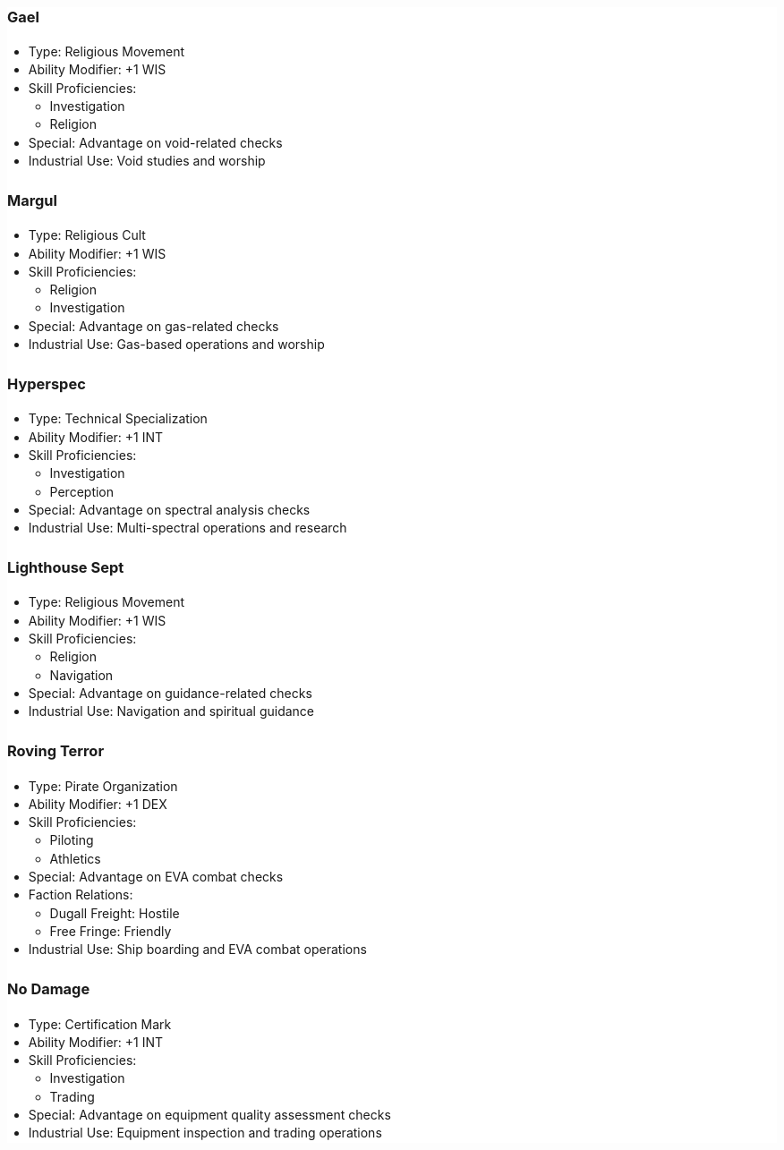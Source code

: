 ### Gael
- Type: Religious Movement
- Ability Modifier: +1 WIS
- Skill Proficiencies:
  - Investigation
  - Religion
- Special: Advantage on void-related checks
- Industrial Use: Void studies and worship

### Margul
- Type: Religious Cult
- Ability Modifier: +1 WIS
- Skill Proficiencies:
  - Religion
  - Investigation
- Special: Advantage on gas-related checks
- Industrial Use: Gas-based operations and worship

### Hyperspec
- Type: Technical Specialization
- Ability Modifier: +1 INT
- Skill Proficiencies:
  - Investigation
  - Perception
- Special: Advantage on spectral analysis checks
- Industrial Use: Multi-spectral operations and research

### Lighthouse Sept
- Type: Religious Movement
- Ability Modifier: +1 WIS
- Skill Proficiencies:
  - Religion
  - Navigation
- Special: Advantage on guidance-related checks
- Industrial Use: Navigation and spiritual guidance

### Roving Terror
- Type: Pirate Organization
- Ability Modifier: +1 DEX
- Skill Proficiencies:
  - Piloting
  - Athletics
- Special: Advantage on EVA combat checks
- Faction Relations:
  - Dugall Freight: Hostile
  - Free Fringe: Friendly
- Industrial Use: Ship boarding and EVA combat operations

### No Damage
- Type: Certification Mark
- Ability Modifier: +1 INT
- Skill Proficiencies:
  - Investigation
  - Trading
- Special: Advantage on equipment quality assessment checks
- Industrial Use: Equipment inspection and trading operations
